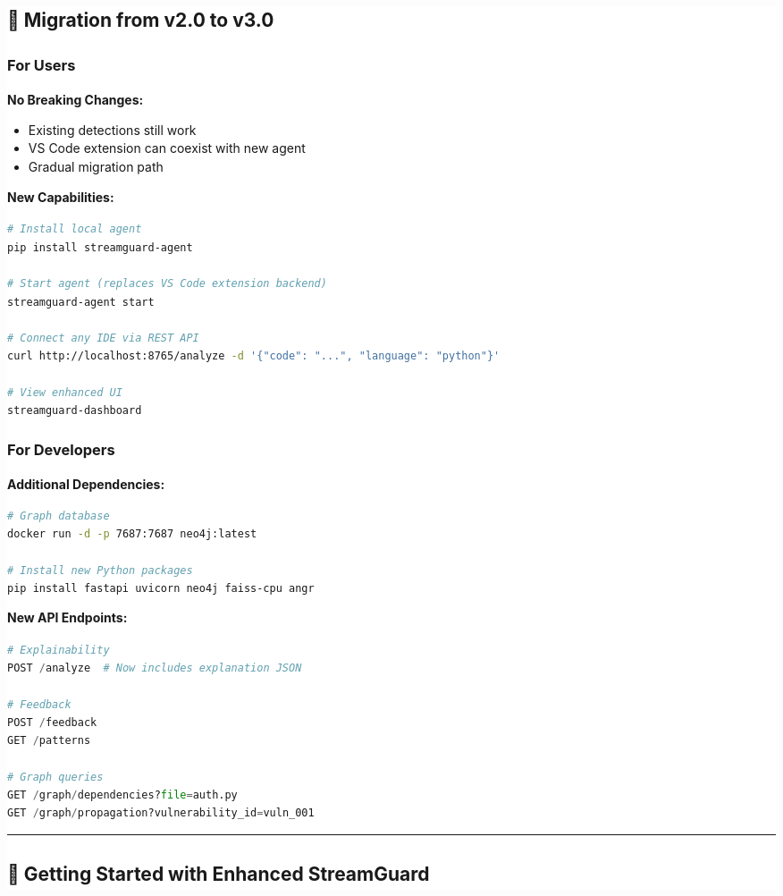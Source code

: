 
## 🔄 Migration from v2.0 to v3.0

### For Users

**No Breaking Changes:**
- Existing detections still work
- VS Code extension can coexist with new agent
- Gradual migration path

**New Capabilities:**
```bash
# Install local agent
pip install streamguard-agent

# Start agent (replaces VS Code extension backend)
streamguard-agent start

# Connect any IDE via REST API
curl http://localhost:8765/analyze -d '{"code": "...", "language": "python"}'

# View enhanced UI
streamguard-dashboard
```

### For Developers

**Additional Dependencies:**
```bash
# Graph database
docker run -d -p 7687:7687 neo4j:latest

# Install new Python packages
pip install fastapi uvicorn neo4j faiss-cpu angr
```

**New API Endpoints:**
```python
# Explainability
POST /analyze  # Now includes explanation JSON

# Feedback
POST /feedback
GET /patterns

# Graph queries
GET /graph/dependencies?file=auth.py
GET /graph/propagation?vulnerability_id=vuln_001
```

---

## 🚀 Getting Started with Enhanced StreamGuard
